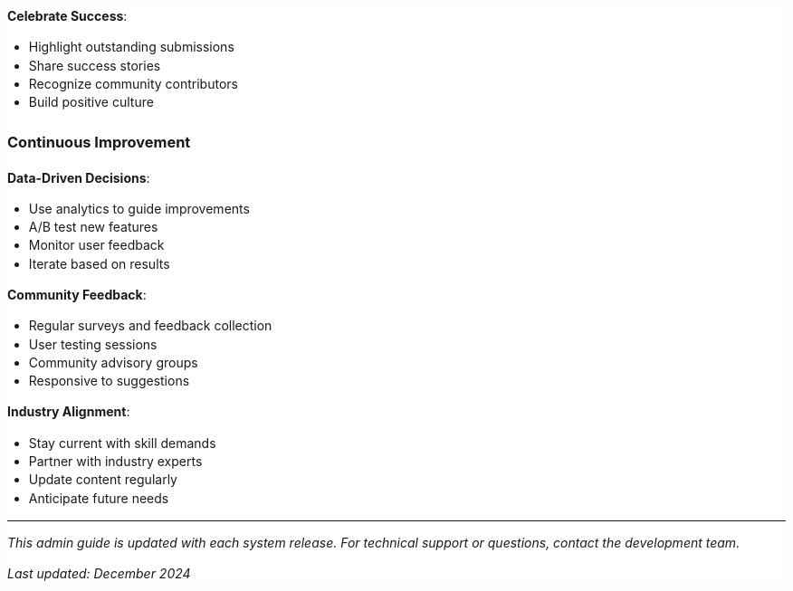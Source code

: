 **Celebrate Success**:
- Highlight outstanding submissions
- Share success stories
- Recognize community contributors
- Build positive culture

### Continuous Improvement

**Data-Driven Decisions**:
- Use analytics to guide improvements
- A/B test new features
- Monitor user feedback
- Iterate based on results

**Community Feedback**:
- Regular surveys and feedback collection
- User testing sessions
- Community advisory groups
- Responsive to suggestions

**Industry Alignment**:
- Stay current with skill demands
- Partner with industry experts
- Update content regularly
- Anticipate future needs

---

*This admin guide is updated with each system release. For technical support or questions, contact the development team.*

*Last updated: December 2024*
